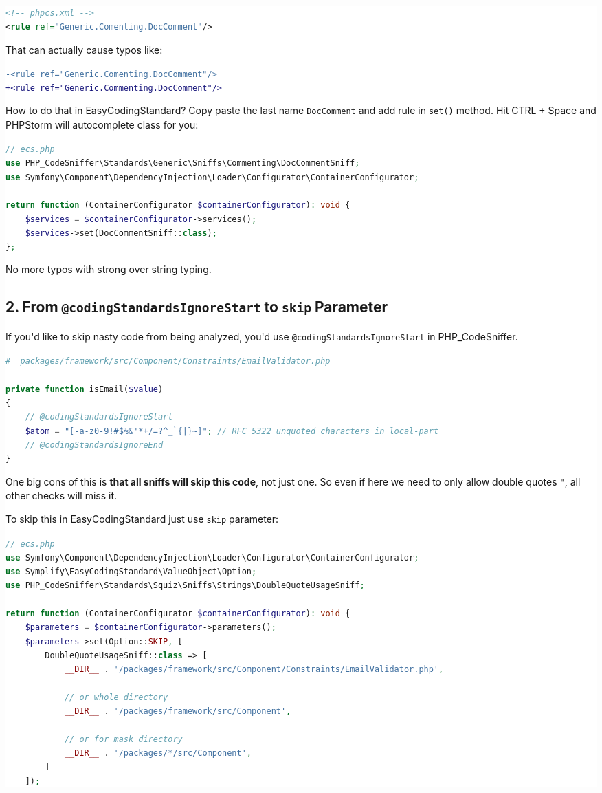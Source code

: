 ```xml
<!-- phpcs.xml -->
<rule ref="Generic.Comenting.DocComment"/>
```

That can actually cause typos like:

```diff
-<rule ref="Generic.Comenting.DocComment"/>
+<rule ref="Generic.Commenting.DocComment"/>
```

How to do that in EasyCodingStandard? Copy paste the last name `DocComment` and add rule in `set()` method. Hit CTRL + Space and  PHPStorm will autocomplete class for you:

```php
// ecs.php
use PHP_CodeSniffer\Standards\Generic\Sniffs\Commenting\DocCommentSniff;
use Symfony\Component\DependencyInjection\Loader\Configurator\ContainerConfigurator;

return function (ContainerConfigurator $containerConfigurator): void {
    $services = $containerConfigurator->services();
    $services->set(DocCommentSniff::class);
};
```

No more typos with strong over string typing.

## 2. From `@codingStandardsIgnoreStart` to `skip` Parameter

If you'd like to skip nasty code from being analyzed, you'd use `@codingStandardsIgnoreStart` in PHP_CodeSniffer.

```php
#  packages/framework/src/Component/Constraints/EmailValidator.php

private function isEmail($value)
{
    // @codingStandardsIgnoreStart
    $atom = "[-a-z0-9!#$%&'*+/=?^_`{|}~]"; // RFC 5322 unquoted characters in local-part
    // @codingStandardsIgnoreEnd
}
```

One big cons of this is **that all sniffs will skip this code**, not just one. So even if here we need to only allow double quotes `"`, all other checks will miss it.

To skip this in EasyCodingStandard just use `skip` parameter:

```php
// ecs.php
use Symfony\Component\DependencyInjection\Loader\Configurator\ContainerConfigurator;
use Symplify\EasyCodingStandard\ValueObject\Option;
use PHP_CodeSniffer\Standards\Squiz\Sniffs\Strings\DoubleQuoteUsageSniff;

return function (ContainerConfigurator $containerConfigurator): void {
    $parameters = $containerConfigurator->parameters();
    $parameters->set(Option::SKIP, [
        DoubleQuoteUsageSniff::class => [
            __DIR__ . '/packages/framework/src/Component/Constraints/EmailValidator.php',

            // or whole directory
            __DIR__ . '/packages/framework/src/Component',

            // or for mask directory
            __DIR__ . '/packages/*/src/Component',
        ]
    ]);
```